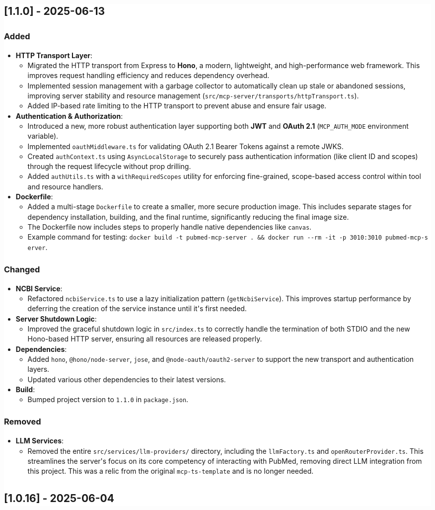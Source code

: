 ## [1.1.0] - 2025-06-13

### Added

- **HTTP Transport Layer**:
  - Migrated the HTTP transport from Express to **Hono**, a modern, lightweight, and high-performance web framework. This improves request handling efficiency and reduces dependency overhead.
  - Implemented session management with a garbage collector to automatically clean up stale or abandoned sessions, improving server stability and resource management (`src/mcp-server/transports/httpTransport.ts`).
  - Added IP-based rate limiting to the HTTP transport to prevent abuse and ensure fair usage.
- **Authentication & Authorization**:
  - Introduced a new, more robust authentication layer supporting both **JWT** and **OAuth 2.1** (`MCP_AUTH_MODE` environment variable).
  - Implemented `oauthMiddleware.ts` for validating OAuth 2.1 Bearer Tokens against a remote JWKS.
  - Created `authContext.ts` using `AsyncLocalStorage` to securely pass authentication information (like client ID and scopes) through the request lifecycle without prop drilling.
  - Added `authUtils.ts` with a `withRequiredScopes` utility for enforcing fine-grained, scope-based access control within tool and resource handlers.
- **Dockerfile**:
  - Added a multi-stage `Dockerfile` to create a smaller, more secure production image. This includes separate stages for dependency installation, building, and the final runtime, significantly reducing the final image size.
  - The Dockerfile now includes steps to properly handle native dependencies like `canvas`.
  - Example command for testing: `docker build -t pubmed-mcp-server . && docker run --rm -it -p 3010:3010 pubmed-mcp-server`.

### Changed

- **NCBI Service**:
  - Refactored `ncbiService.ts` to use a lazy initialization pattern (`getNcbiService`). This improves startup performance by deferring the creation of the service instance until it's first needed.
- **Server Shutdown Logic**:
  - Improved the graceful shutdown logic in `src/index.ts` to correctly handle the termination of both STDIO and the new Hono-based HTTP server, ensuring all resources are released properly.
- **Dependencies**:
  - Added `hono`, `@hono/node-server`, `jose`, and `@node-oauth/oauth2-server` to support the new transport and authentication layers.
  - Updated various other dependencies to their latest versions.
- **Build**:
  - Bumped project version to `1.1.0` in `package.json`.

### Removed

- **LLM Services**:
  - Removed the entire `src/services/llm-providers/` directory, including the `llmFactory.ts` and `openRouterProvider.ts`. This streamlines the server's focus on its core competency of interacting with PubMed, removing direct LLM integration from this project. This was a relic from the original `mcp-ts-template` and is no longer needed.

## [1.0.16] - 2025-06-04
